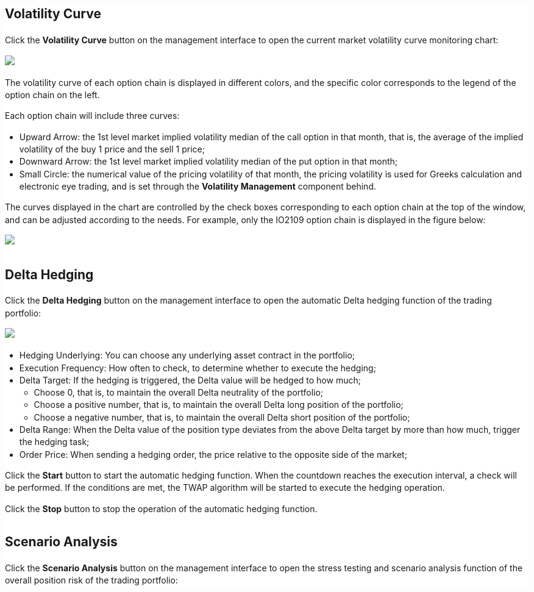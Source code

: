 
## Volatility Curve

Click the **Volatility Curve** button on the management interface to open the current market volatility curve monitoring chart:

![](https://vnpy-doc.oss-cn-shanghai.aliyuncs.com/option_master/7.png)

The volatility curve of each option chain is displayed in different colors, and the specific color corresponds to the legend of the option chain on the left.

Each option chain will include three curves:

* Upward Arrow: the 1st level market implied volatility median of the call option in that month, that is, the average of the implied volatility of the buy 1 price and the sell 1 price;
* Downward Arrow: the 1st level market implied volatility median of the put option in that month;
* Small Circle: the numerical value of the pricing volatility of that month, the pricing volatility is used for Greeks calculation and electronic eye trading, and is set through the **Volatility Management** component behind.

The curves displayed in the chart are controlled by the check boxes corresponding to each option chain at the top of the window, and can be adjusted according to the needs. For example, only the IO2109 option chain is displayed in the figure below:

![](https://vnpy-doc.oss-cn-shanghai.aliyuncs.com/option_master/17.png)


## Delta Hedging

Click the **Delta Hedging** button on the management interface to open the automatic Delta hedging function of the trading portfolio:

![](https://vnpy-doc.oss-cn-shanghai.aliyuncs.com/option_master/8.png)

* Hedging Underlying: You can choose any underlying asset contract in the portfolio;
* Execution Frequency: How often to check, to determine whether to execute the hedging;
* Delta Target: If the hedging is triggered, the Delta value will be hedged to how much;
  * Choose 0, that is, to maintain the overall Delta neutrality of the portfolio;
  * Choose a positive number, that is, to maintain the overall Delta long position of the portfolio;
  * Choose a negative number, that is, to maintain the overall Delta short position of the portfolio;
* Delta Range: When the Delta value of the position type deviates from the above Delta target by more than how much, trigger the hedging task;
* Order Price: When sending a hedging order, the price relative to the opposite side of the market;

Click the **Start** button to start the automatic hedging function. When the countdown reaches the execution interval, a check will be performed. If the conditions are met, the TWAP algorithm will be started to execute the hedging operation.

Click the **Stop** button to stop the operation of the automatic hedging function.

## Scenario Analysis

Click the **Scenario Analysis** button on the management interface to open the stress testing and scenario analysis function of the overall position risk of the trading portfolio:
